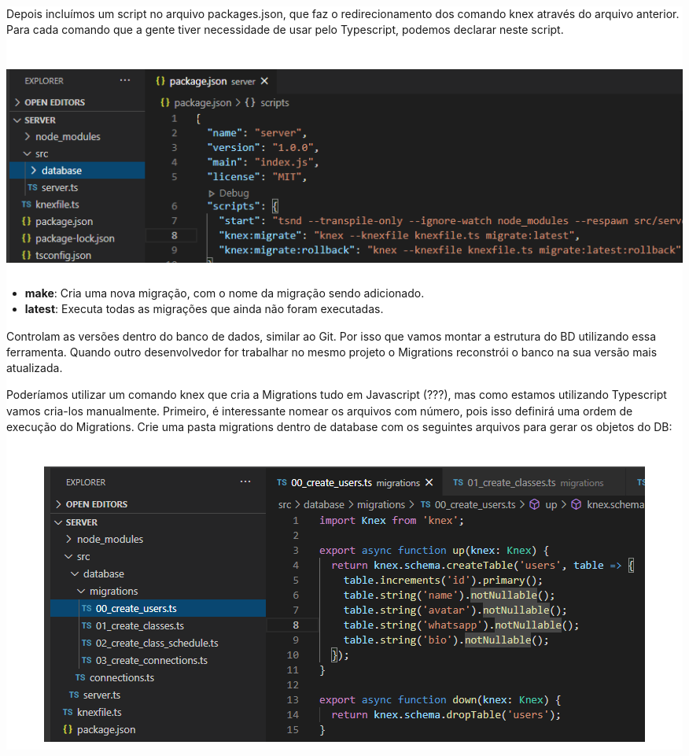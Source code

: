 Depois incluímos um script no arquivo packages.json, que faz o redirecionamento dos comando knex através do arquivo anterior. Para cada comando que a gente tiver necessidade de usar pelo Typescript, podemos declarar neste script.

<h1 align="center">
    <img alt="Missing Image" src="https://raw.githubusercontent.com/shyoutarou/NLW2_Web/master/.github/knexredirect.png" />
    <br>
</h1>


- **make**: Cria uma nova migração, com o nome da migração sendo adicionado.
- **latest**: Executa todas as migrações que ainda não foram executadas.

Controlam as versões dentro do banco de dados, similar ao Git. Por isso que vamos montar a estrutura do BD utilizando essa ferramenta. Quando outro desenvolvedor for trabalhar no mesmo projeto o Migrations reconstrói o banco na sua versão mais atualizada.

Poderíamos utilizar um comando knex que cria a Migrations tudo em Javascript (???), mas como estamos utilizando Typescript vamos cria-los manualmente. Primeiro, é interessante nomear os arquivos com número, pois isso definirá uma ordem de execução do Migrations. Crie uma pasta migrations dentro de database com os seguintes arquivos para gerar os objetos do DB:

<h1 align="center">
    <img alt="Missing Image" src="https://raw.githubusercontent.com/shyoutarou/NLW2_Web/master/.github/migrationsfiles.png" />
    <br>
</h1>
